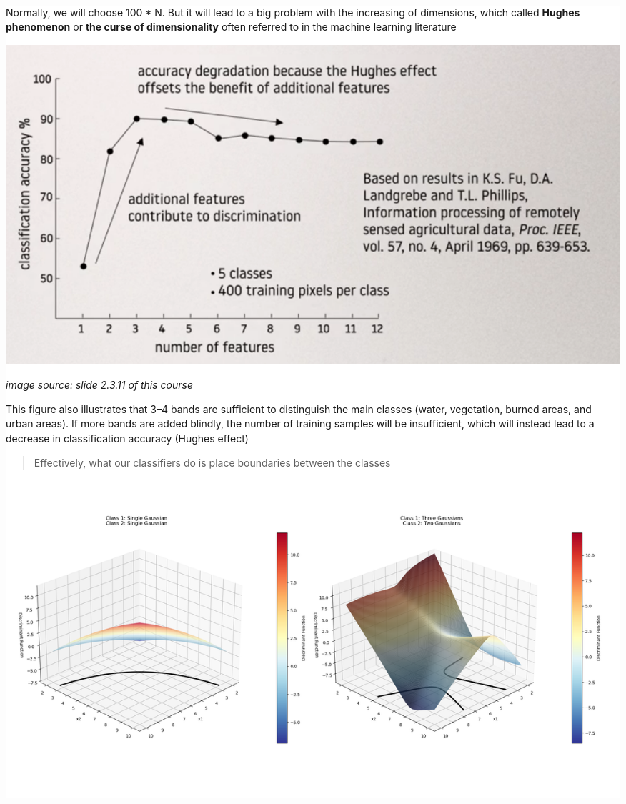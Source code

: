 Normally, we will choose 100 * N. But it will lead to a big problem with the increasing of dimensions, which called **Hughes phenomenon** or **the curse of dimensionality** often referred to in the machine learning literature

![image-20250820180803273](RS%20week%206.assets/image-20250820180803273.png)

*image source: slide 2.3.11 of this course*

This figure also illustrates that 3–4 bands are sufficient to distinguish the main classes (water, vegetation, burned areas, and urban areas). If more bands are added blindly, the number of training samples will be insufficient, which will instead lead to a decrease in classification accuracy (Hughes effect)

> Effectively, what our classifiers do is place boundaries between the classes

![Figure_1-1755696995140-6](RS%20week%206.assets/Figure_1-1755696995140-6.png)

